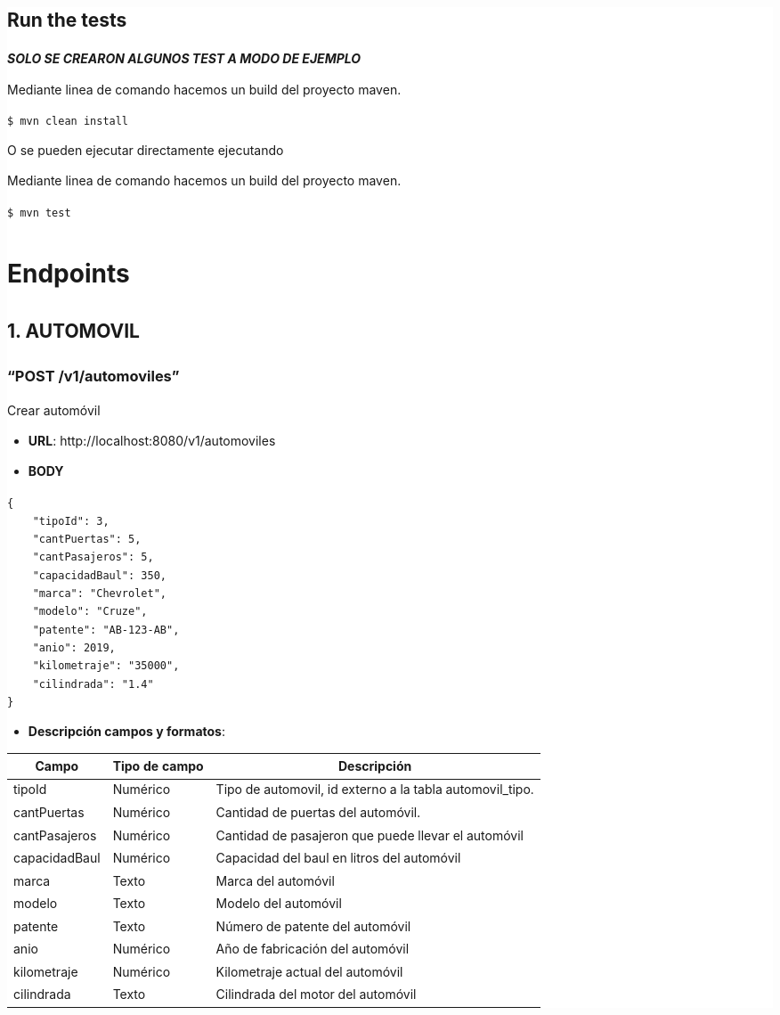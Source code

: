 ## Run the tests

**_SOLO SE CREARON ALGUNOS TEST A MODO DE EJEMPLO_**

Mediante linea de comando hacemos un build del proyecto maven.

    $ mvn clean install

O se pueden ejecutar directamente ejecutando

Mediante linea de comando hacemos un build del proyecto maven.

    $ mvn test

# Endpoints

## 1. AUTOMOVIL

### “POST /v1/automoviles”
Crear automóvil

- **URL**: http://localhost:8080/v1/automoviles
    
- **BODY**
```
{
    "tipoId": 3,
    "cantPuertas": 5,
    "cantPasajeros": 5,
    "capacidadBaul": 350,
    "marca": "Chevrolet",
    "modelo": "Cruze",
    "patente": "AB-123-AB",
    "anio": 2019,
    "kilometraje": "35000",
    "cilindrada": "1.4"
}
```

- **Descripción campos y formatos**:


| Campo            | Tipo de campo   | Descripción                                              |
|------------------|-----------------|----------------------------------------------------------|
| tipoId           | Numérico        | Tipo de automovil, id externo a la tabla automovil_tipo. |
| cantPuertas      | Numérico        | Cantidad de puertas del automóvil.                       |
| cantPasajeros    | Numérico        | Cantidad de pasajeron que puede llevar el automóvil      |
| capacidadBaul    | Numérico        | Capacidad del baul en litros del automóvil               |
| marca            | Texto           | Marca del automóvil                                      |
| modelo           | Texto           | Modelo del automóvil                                     |
| patente          | Texto           | Número de patente del automóvil                          |
| anio             | Numérico        | Año de fabricación del automóvil                         |
| kilometraje      | Numérico        | Kilometraje actual del automóvil                         |
| cilindrada       | Texto           | Cilindrada del motor del automóvil                       |
